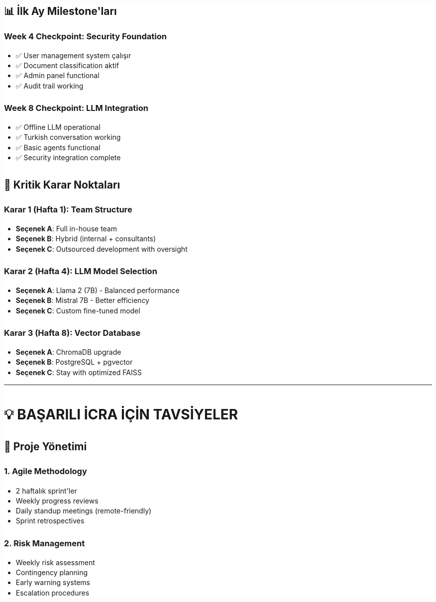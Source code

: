 ## **📊 İlk Ay Milestone'ları**

### **Week 4 Checkpoint**: Security Foundation
- ✅ User management system çalışır
- ✅ Document classification aktif
- ✅ Admin panel functional
- ✅ Audit trail working

### **Week 8 Checkpoint**: LLM Integration
- ✅ Offline LLM operational
- ✅ Turkish conversation working
- ✅ Basic agents functional
- ✅ Security integration complete

## **🚨 Kritik Karar Noktaları**

### **Karar 1 (Hafta 1)**: Team Structure
- **Seçenek A**: Full in-house team
- **Seçenek B**: Hybrid (internal + consultants)
- **Seçenek C**: Outsourced development with oversight

### **Karar 2 (Hafta 4)**: LLM Model Selection
- **Seçenek A**: Llama 2 (7B) - Balanced performance
- **Seçenek B**: Mistral 7B - Better efficiency
- **Seçenek C**: Custom fine-tuned model

### **Karar 3 (Hafta 8)**: Vector Database
- **Seçenek A**: ChromaDB upgrade
- **Seçenek B**: PostgreSQL + pgvector
- **Seçenek C**: Stay with optimized FAISS

---

# 💡 BAŞARILI İCRA İÇİN TAVSİYELER

## **🎯 Proje Yönetimi**

### **1. Agile Methodology**
- 2 haftalık sprint'ler
- Weekly progress reviews
- Daily standup meetings (remote-friendly)
- Sprint retrospectives

### **2. Risk Management**
- Weekly risk assessment
- Contingency planning
- Early warning systems
- Escalation procedures
